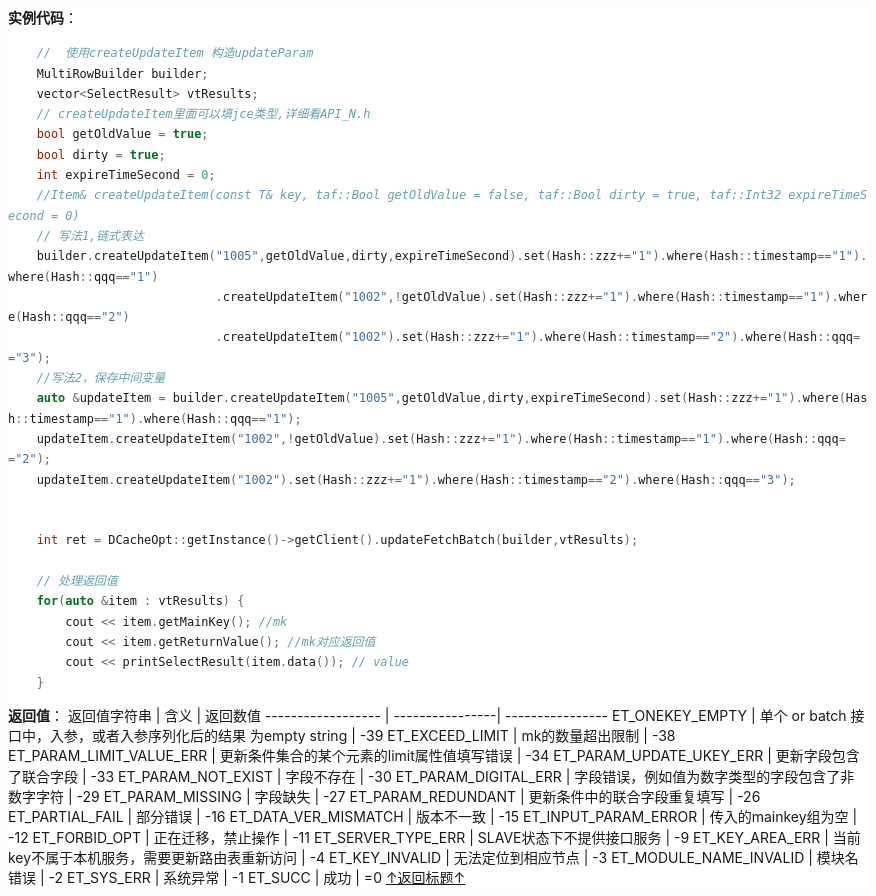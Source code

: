 **实例代码**：
```c++
    //  使用createUpdateItem 构造updateParam
    MultiRowBuilder builder;
    vector<SelectResult> vtResults;
    // createUpdateItem里面可以填jce类型,详细看API_N.h
    bool getOldValue = true;
    bool dirty = true;
    int expireTimeSecond = 0;
    //Item& createUpdateItem(const T& key, taf::Bool getOldValue = false, taf::Bool dirty = true, taf::Int32 expireTimeSecond = 0)
    // 写法1,链式表达
    builder.createUpdateItem("1005",getOldValue,dirty,expireTimeSecond).set(Hash::zzz+="1").where(Hash::timestamp=="1").where(Hash::qqq=="1")
                             .createUpdateItem("1002",!getOldValue).set(Hash::zzz+="1").where(Hash::timestamp=="1").where(Hash::qqq=="2")
                             .createUpdateItem("1002").set(Hash::zzz+="1").where(Hash::timestamp=="2").where(Hash::qqq=="3");
    //写法2，保存中间变量
    auto &updateItem = builder.createUpdateItem("1005",getOldValue,dirty,expireTimeSecond).set(Hash::zzz+="1").where(Hash::timestamp=="1").where(Hash::qqq=="1");
    updateItem.createUpdateItem("1002",!getOldValue).set(Hash::zzz+="1").where(Hash::timestamp=="1").where(Hash::qqq=="2");
    updateItem.createUpdateItem("1002").set(Hash::zzz+="1").where(Hash::timestamp=="2").where(Hash::qqq=="3");
                             
                             
    int ret = DCacheOpt::getInstance()->getClient().updateFetchBatch(builder,vtResults);
    
    // 处理返回值
    for(auto &item : vtResults) {
        cout << item.getMainKey(); //mk
        cout << item.getReturnValue(); //mk对应返回值
        cout << printSelectResult(item.data()); // value
    }
```


**返回值**：
返回值字符串 | 含义 | 返回数值
------------------ | ----------------| ----------------
 ET_ONEKEY_EMPTY | 单个 or batch 接口中，入参，或者入参序列化后的结果 为empty string | -39
 ET_EXCEED_LIMIT | mk的数量超出限制 | -38
 ET_PARAM_LIMIT_VALUE_ERR | 	更新条件集合的某个元素的limit属性值填写错误 | -34
 ET_PARAM_UPDATE_UKEY_ERR | 更新字段包含了联合字段 | -33
 ET_PARAM_NOT_EXIST | 字段不存在 | -30
 ET_PARAM_DIGITAL_ERR | 字段错误，例如值为数字类型的字段包含了非数字字符 | -29
 ET_PARAM_MISSING | 字段缺失 | -27
 ET_PARAM_REDUNDANT	| 更新条件中的联合字段重复填写 | -26
 ET_PARTIAL_FAIL | 部分错误 | -16
 ET_DATA_VER_MISMATCH | 版本不一致 | -15
 ET_INPUT_PARAM_ERROR | 传入的mainkey组为空 | -12
 ET_FORBID_OPT | 正在迁移，禁止操作 | -11
 ET_SERVER_TYPE_ERR	| SLAVE状态下不提供接口服务 | -9
 ET_KEY_AREA_ERR	| 当前key不属于本机服务，需要更新路由表重新访问 | -4
 ET_KEY_INVALID | 无法定位到相应节点 | -3
 ET_MODULE_NAME_INVALID	| 模块名错误 | -2
 ET_SYS_ERR	| 系统异常 | -1
 ET_SUCC | 成功 | =0
 [↑返回标题↑](#header)
 